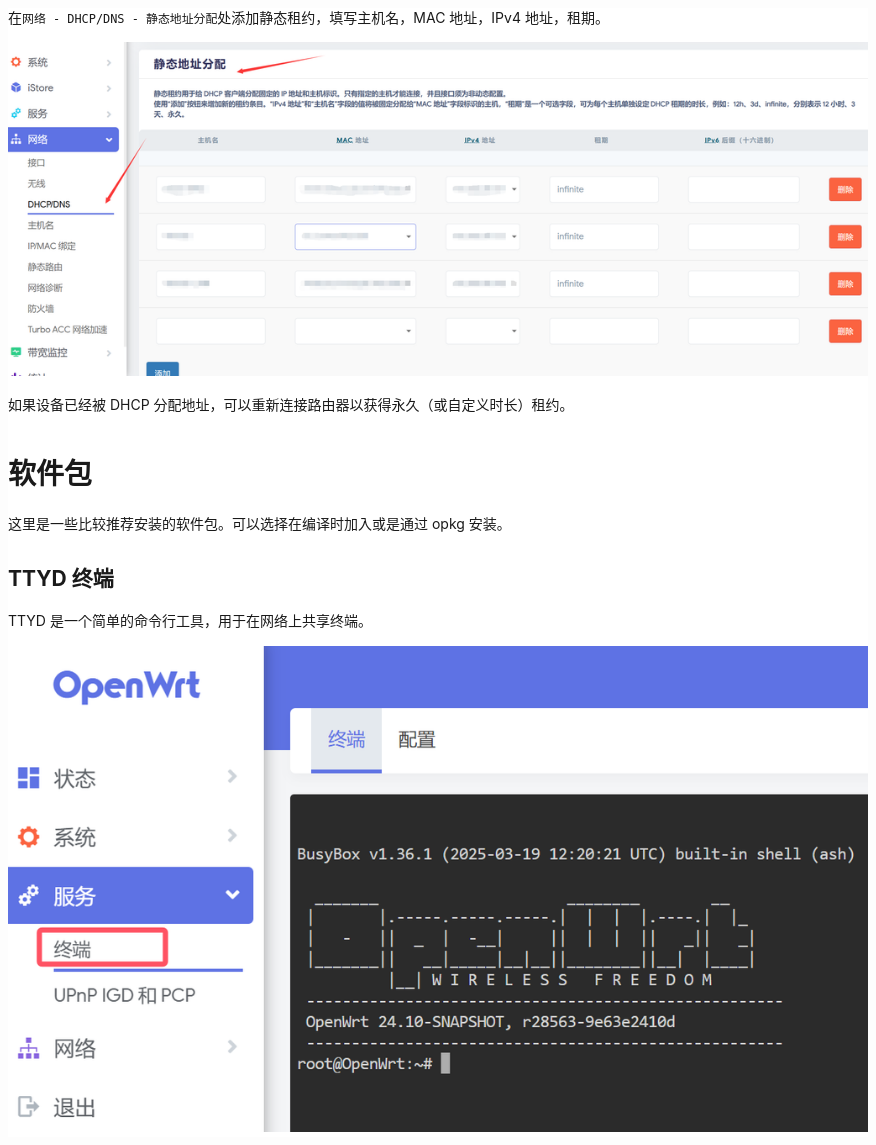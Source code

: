 在`网络 - DHCP/DNS - 静态地址分配`处添加静态租约，填写主机名，MAC 地址，IPv4 地址，租期。

![](Router-2/image_busw032GsT.png)

如果设备已经被 DHCP 分配地址，可以重新连接路由器以获得永久（或自定义时长）租约。

# 软件包

这里是一些比较推荐安装的软件包。可以选择在编译时加入或是通过 opkg 安装。

## TTYD 终端

TTYD 是一个简单的命令行工具，用于在网络上共享终端。

![](Router-2/image_1WE8erJ2t2.png)
